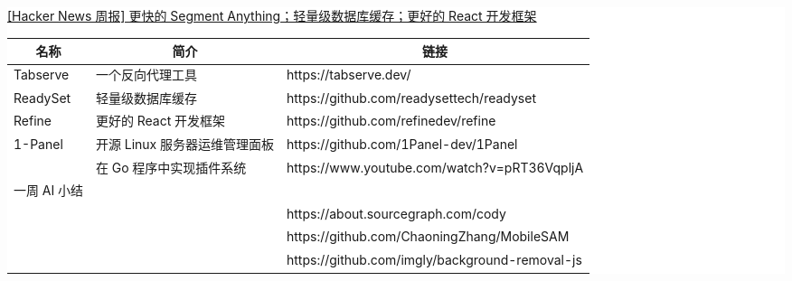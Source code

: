 [[Hacker News 周报] 更快的 Segment Anything；轻量级数据库缓存；更好的 React
开发框架](https://www.bilibili.com/video/BV1eM4y1772Y)

<table>
  <theader>
    <th>名称</th>
    <th>简介</th>
    <th>链接</th>
  </theader><tbody>
    <tr>
      <td>Tabserve</td>
      <td>一个反向代理工具</td>
      <td>https://tabserve.dev/</td>
    </tr><tr>
      <td>ReadySet</td>
      <td>轻量级数据库缓存</td>
      <td>https://github.com/readysettech/readyset</td>
    </tr><tr>
      <td>Refine</td>
      <td>更好的 React 开发框架</td>
      <td>https://github.com/refinedev/refine</td>
    </tr><tr>
      <td>1-Panel</td>
      <td>开源 Linux 服务器运维管理面板</td>
      <td>https://github.com/1Panel-dev/1Panel</td>
    </tr><tr>
      <td></td>
      <td>在 Go 程序中实现插件系统</td>
      <td>https://www.youtube.com/watch?v=pRT36VqpljA</td>
    </tr><tr>
      <td>一周 AI 小结</td>
      <td></td>
      <td></td>
    </tr><tr>
      <td></td>
      <td></td>
      <td>https://about.sourcegraph.com/cody</td>
    </tr><tr>
      <td></td>
      <td></td>
      <td>https://github.com/ChaoningZhang/MobileSAM</td>
    </tr><tr>
      <td></td>
      <td></td>
      <td>https://github.com/imgly/background-removal-js</td>
    </tr>
  </tbody>
</table>